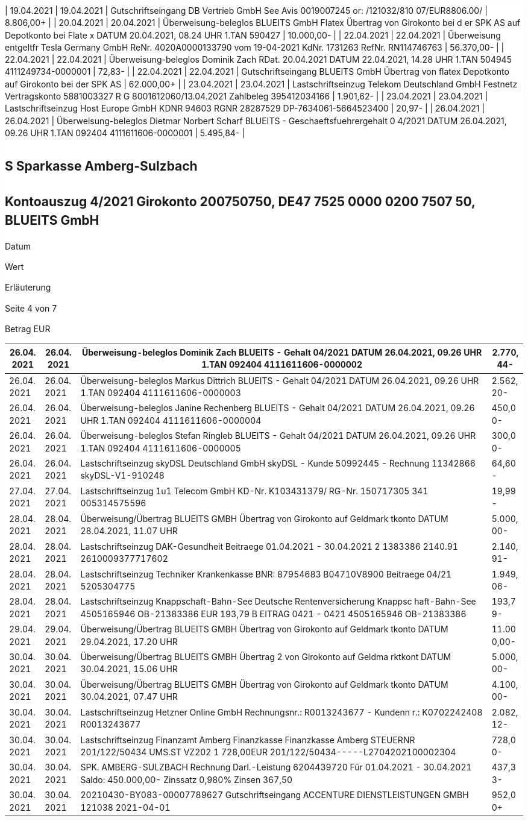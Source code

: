 | 19.04.2021   | 19.04.2021   | Gutschriftseingang DB Vertrieb GmbH See Avis 0019007245 or: /121032/810 07/EUR8806.00/                                                                      | 8.806,00+   |
| 20.04.2021   | 20.04.2021   | Überweisung-beleglos BLUEITS GmbH Flatex Übertrag von Girokonto bei d er SPK AS auf Depotkonto bei Flate x DATUM 20.04.2021, 08.24 UHR 1.TAN 590427         | 10.000,00-  |
| 22.04.2021   | 22.04.2021   | Überweisung entgeltfr Tesla Germany GmbH ReNr. 4020A0000133790 vom 19-04-2021 KdNr. 1731263 RefNr. RN114746763                                              | 56.370,00-  |
| 22.04.2021   | 22.04.2021   | Überweisung-beleglos Dominik Zach RDat. 20.04.2021 DATUM 22.04.2021, 14.28 UHR 1.TAN 504945 4111249734-0000001                                              | 72,83-      |
| 22.04.2021   | 22.04.2021   | Gutschriftseingang BLUEITS GmbH Übertrag von flatex Depotkonto auf Girokonto bei der SPK AS                                                                 | 62.000,00+  |
| 23.04.2021   | 23.04.2021   | Lastschriftseinzug Telekom Deutschland GmbH Festnetz Vertragskonto 5881003327 R G 8001612060/13.04.2021 Zahlbeleg 395412034166                              | 1.901,62-   |
| 23.04.2021   | 23.04.2021   | Lastschriftseinzug Host Europe GmbH KDNR 94603 RGNR 28287529 DP-7634061-5664523400                                                                          | 20,97-      |
| 26.04.2021   | 26.04.2021   | Überweisung-beleglos Dietmar Norbert Scharf BLUEITS - Geschaeftsfuehrergehalt 0 4/2021 DATUM 26.04.2021, 09.26 UHR 1.TAN 092404 4111611606-0000001          | 5.495,84-   |



## S Sparkasse Amberg-Sulzbach

## Kontoauszug 4/2021 Girokonto 200750750, DE47 7525 0000 0200 7507 50,  BLUEITS GmbH

Datum

Wert

Erläuterung

Seite 4 von 7

Betrag EUR

| 26.04.2021   | 26.04.2021   | Überweisung-beleglos Dominik Zach BLUEITS - Gehalt 04/2021 DATUM 26.04.2021, 09.26 UHR 1.TAN 092404 4111611606-0000002                                                  | 2.770,44-   |
|--------------|--------------|-------------------------------------------------------------------------------------------------------------------------------------------------------------------------|-------------|
| 26.04.2021   | 26.04.2021   | Überweisung-beleglos Markus Dittrich BLUEITS - Gehalt 04/2021 DATUM 26.04.2021, 09.26 UHR 1.TAN 092404 4111611606-0000003                                               | 2.562,20-   |
| 26.04.2021   | 26.04.2021   | Überweisung-beleglos Janine Rechenberg BLUEITS - Gehalt 04/2021 DATUM 26.04.2021, 09.26 UHR 1.TAN 092404 4111611606-0000004                                             | 450,00-     |
| 26.04.2021   | 26.04.2021   | Überweisung-beleglos Stefan Ringleb BLUEITS - Gehalt 04/2021 DATUM 26.04.2021, 09.26 UHR 1.TAN 092404 4111611606-0000005                                                | 300,00-     |
| 26.04.2021   | 26.04.2021   | Lastschriftseinzug skyDSL Deutschland GmbH skyDSL - Kunde 50992445 - Rechnung 11342866 skyDSL-V1-910248                                                                 | 64,60-      |
| 27.04.2021   | 27.04.2021   | Lastschriftseinzug 1u1 Telecom GmbH KD-Nr. K103431379/ RG-Nr. 150717305 341 005314575596                                                                                | 19,99-      |
| 28.04.2021   | 28.04.2021   | Überweisung/Übertrag BLUEITS GMBH Übertrag von Girokonto auf Geldmark tkonto DATUM 28.04.2021, 11.07 UHR                                                                | 5.000,00-   |
| 28.04.2021   | 28.04.2021   | Lastschriftseinzug DAK-Gesundheit Beitraege 01.04.2021 - 30.04.2021 2 1383386 2140.91 2610009377717602                                                                  | 2.140,91-   |
| 28.04.2021   | 28.04.2021   | Lastschriftseinzug Techniker Krankenkasse BNR: 87954683 B04710V8900 Beitraege 04/21 5205304775                                                                          | 1.949,06-   |
| 28.04.2021   | 28.04.2021   | Lastschriftseinzug Knappschaft-Bahn-See Deutsche Rentenversicherung Knappsc haft-Bahn-See 4505165946 OB-21383386 EUR 193,79 B EITRAG 0421 - 0421 4505165946 OB-21383386 | 193,79-     |
| 29.04.2021   | 29.04.2021   | Überweisung/Übertrag BLUEITS GMBH Übertrag von Girokonto auf Geldmark tkonto DATUM 29.04.2021, 17.20 UHR                                                                | 11.000,00-  |
| 30.04.2021   | 30.04.2021   | Überweisung/Übertrag BLUEITS GMBH Übertrag 2 von Girokonto auf Geldma rktkont DATUM 30.04.2021, 15.06 UHR                                                               | 5.000,00-   |
| 30.04.2021   | 30.04.2021   | Überweisung/Übertrag BLUEITS GMBH Übertrag von Girokonto auf Geldmark tkonto DATUM 30.04.2021, 07.47 UHR                                                                | 4.100,00-   |
| 30.04.2021   | 30.04.2021   | Lastschriftseinzug Hetzner Online GmbH Rechnungsnr.: R0013243677 - Kundenn r.: K0702242408 R0013243677                                                                  | 2.082,12-   |
| 30.04.2021   | 30.04.2021   | Lastschriftseinzug Finanzamt Amberg Finanzkasse Finanzkasse Amberg STEUERNR 201/122/50434 UMS.ST VZ202 1 728,00EUR 201/122/50434-----L2704202100002304                  | 728,00-     |
| 30.04.2021   | 30.04.2021   | SPK. AMBERG-SULZBACH Rechnung Darl.-Leistung 6204439720 Für 01.04.2021 - 30.04.2021 Saldo: 450.000,00- Zinssatz 0,980% Zinsen 367,50                                    | 437,33-     |
| 30.04.2021   | 30.04.2021   | 20210430-BY083-00007789627 Gutschriftseingang ACCENTURE DIENSTLEISTUNGEN GMBH 121038 2021-04-01                                                                         | 952,00+     |
